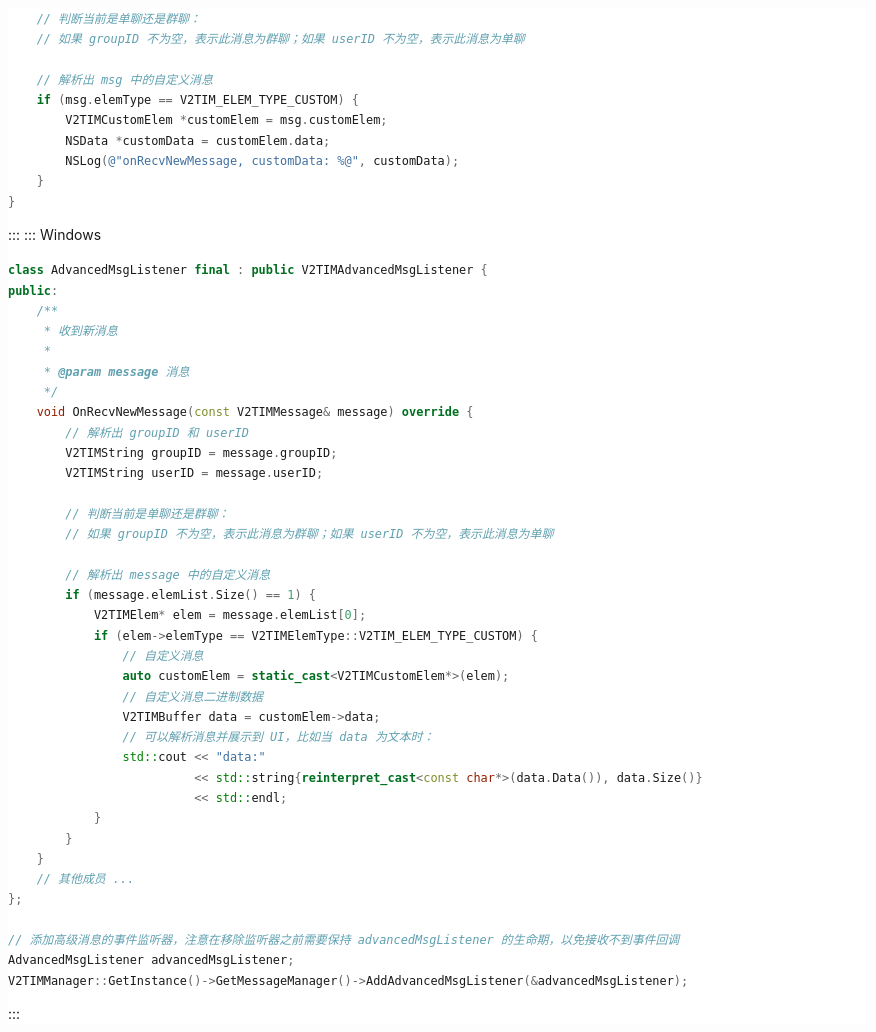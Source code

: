 ```objectivec
    // 判断当前是单聊还是群聊：
    // 如果 groupID 不为空，表示此消息为群聊；如果 userID 不为空，表示此消息为单聊

    // 解析出 msg 中的自定义消息
    if (msg.elemType == V2TIM_ELEM_TYPE_CUSTOM) {
        V2TIMCustomElem *customElem = msg.customElem;
        NSData *customData = customElem.data;
        NSLog(@"onRecvNewMessage, customData: %@", customData);
    }
}
```
:::
::: Windows
```cpp
class AdvancedMsgListener final : public V2TIMAdvancedMsgListener {
public:
    /**
     * 收到新消息
     *
     * @param message 消息
     */
    void OnRecvNewMessage(const V2TIMMessage& message) override {
        // 解析出 groupID 和 userID
        V2TIMString groupID = message.groupID;
        V2TIMString userID = message.userID;

        // 判断当前是单聊还是群聊：
        // 如果 groupID 不为空，表示此消息为群聊；如果 userID 不为空，表示此消息为单聊

        // 解析出 message 中的自定义消息
        if (message.elemList.Size() == 1) {
            V2TIMElem* elem = message.elemList[0];
            if (elem->elemType == V2TIMElemType::V2TIM_ELEM_TYPE_CUSTOM) {
                // 自定义消息
                auto customElem = static_cast<V2TIMCustomElem*>(elem);
                // 自定义消息二进制数据
                V2TIMBuffer data = customElem->data;
                // 可以解析消息并展示到 UI，比如当 data 为文本时：
                std::cout << "data:"
                          << std::string{reinterpret_cast<const char*>(data.Data()), data.Size()}
                          << std::endl;
            }
        }
    }
    // 其他成员 ...
};

// 添加高级消息的事件监听器，注意在移除监听器之前需要保持 advancedMsgListener 的生命期，以免接收不到事件回调
AdvancedMsgListener advancedMsgListener;
V2TIMManager::GetInstance()->GetMessageManager()->AddAdvancedMsgListener(&advancedMsgListener);
```
:::
</dx-tabs>
